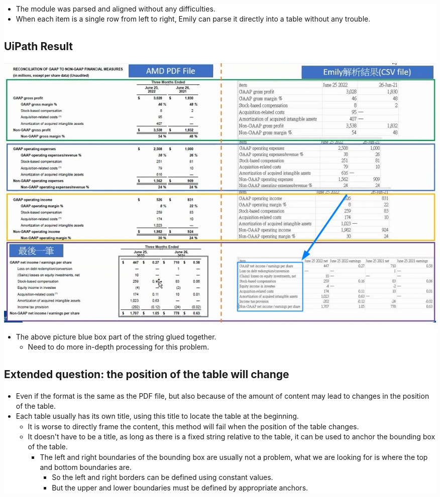 - The module was parsed and aligned without any difficulties.
- When each item is a single row from left to right, Emily can parse it directly into a table without any trouble.

## **UiPath Result**

![alt uipath pdf result](pic/bandicam%202022-09-19%2013-23-47-862.jpg)

- The above picture blue box part of the string glued together.
  - Need to do more in-depth processing for this problem.

## **Extended question: the position of the table will change**

- Even if the format is the same as the PDF file, but also because of the amount of content may lead to changes in the position of the table.
- Each table usually has its own title, using this title to locate the table at the beginning.
  - It is worse to directly frame the content, this method will fail when the position of the table changes.
  - It doesn't have to be a title, as long as there is a fixed string relative to the table, it can be used to anchor the bounding box of the table.
    - The left and right boundaries of the bounding box are usually not a problem, what we are looking for is where the top and bottom boundaries are.
      - So the left and right borders can be defined using constant values.
      - But the upper and lower boundaries must be defined by appropriate anchors.
